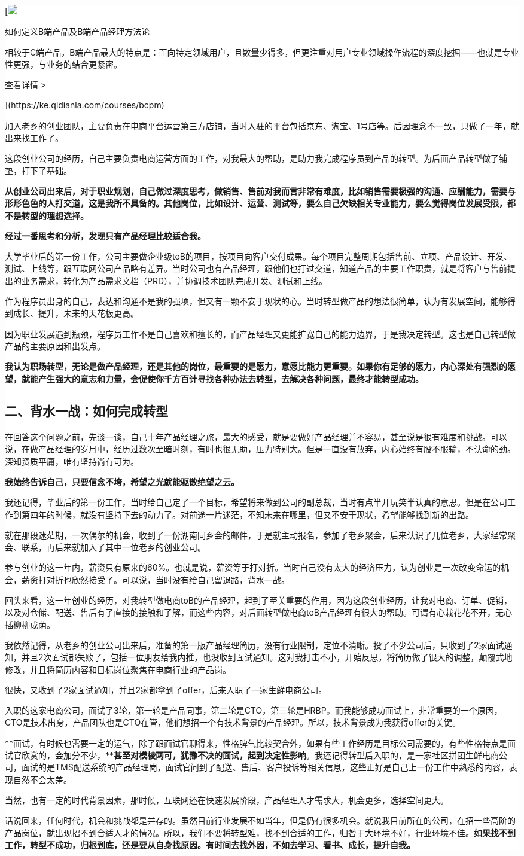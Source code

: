 [![](https://image.woshipm.com/2023/08/02/72b77e4e-30e3-11ee-88e7-00163e0b5ff3.png)

如何定义B端产品及B端产品经理方法论

相较于C端产品，B端产品最大的特点是：面向特定领域用户，且数量少得多，但更注重对用户专业领域操作流程的深度挖掘——也就是专业性更强，与业务的结合更紧密。

查看详情 >

](https://ke.qidianla.com/courses/bcpm)

加入老乡的创业团队，主要负责在电商平台运营第三方店铺，当时入驻的平台包括京东、淘宝、1号店等。后因理念不一致，只做了一年，就出来找工作了。

这段创业公司的经历，自己主要负责电商运营方面的工作，对我最大的帮助，是助力我完成程序员到产品的转型。为后面产品转型做了铺垫，打下了基础。

**从创业公司出来后，对于职业规划，自己做过深度思考，做销售、售前对我而言非常有难度，比如销售需要极强的沟通、应酬能力，需要与形形色色的人打交道，这是我所不具备的。其他岗位，比如设计、运营、测试等，要么自己欠缺相关专业能力，要么觉得岗位发展受限，都不是转型的理想选择。**

**经过一番思考和分析，发现只有产品经理比较适合我。**

大学毕业后的第一份工作，公司主要做企业级toB的项目，按项目向客户交付成果。每个项目完整周期包括售前、立项、产品设计、开发、测试、上线等，跟互联网公司产品略有差异。当时公司也有产品经理，跟他们也打过交道，知道产品的主要工作职责，就是将客户与售前提出的业务需求，转化为产品需求文档（PRD），并协调技术团队完成开发、测试和上线。

作为程序员出身的自己，表达和沟通不是我的强项，但又有一颗不安于现状的心。当时转型做产品的想法很简单，认为有发展空间，能够得到成长、提升，未来的天花板更高。

因为职业发展遇到瓶颈，程序员工作不是自己喜欢和擅长的，而产品经理又更能扩宽自己的能力边界，于是我决定转型。这也是自己转型做产品的主要原因和出发点。

**我认为职场转型，无论是做产品经理，还是其他的岗位，最重要的是愿力，意愿比能力更重要。如果你有足够的愿力，内心深处有强烈的愿望，就能产生强大的意志和力量，会促使你千方百计寻找各种办法去转型，去解决各种问题，最终才能转型成功。**

## 二、背水一战：如何完成转型

在回答这个问题之前，先谈一谈，自己十年产品经理之旅，最大的感受，就是要做好产品经理并不容易，甚至说是很有难度和挑战。可以说，在做产品经理的岁月中，经历过数次至暗时刻，有时也很无助，压力特别大。但是一直没有放弃，内心始终有股不服输，不认命的劲。深知资质平庸，唯有坚持尚有可为。

**我始终告诉自己，只要信念不垮，希望之光就能驱散绝望之云。**

我还记得，毕业后的第一份工作，当时给自己定了一个目标，希望将来做到公司的副总裁，当时有点半开玩笑半认真的意思。但是在公司工作到第四年的时候，就没有坚持下去的动力了。对前途一片迷茫，不知未来在哪里，但又不安于现状，希望能够找到新的出路。

就在那段迷茫期，一次偶尔的机会，收到了一份湖南同乡会的邮件，于是就主动报名，参加了老乡聚会，后来认识了几位老乡，大家经常聚会、联系，再后来就加入了其中一位老乡的创业公司。

参与创业的这一年内，薪资只有原来的60%。也就是说，薪资等于打对折。当时自己没有太大的经济压力，认为创业是一次改变命运的机会，薪资打对折也欣然接受了。可以说，当时没有给自己留退路，背水一战。

回头来看，这一年创业的经历，对我转型做电商toB的产品经理，起到了至关重要的作用，因为这段创业经历，让我对电商、订单、促销，以及对仓储、配送、售后有了直接的接触和了解，而这些内容，对后面转型做电商toB产品经理有很大的帮助。可谓有心栽花花不开，无心插柳柳成荫。

我依然记得，从老乡的创业公司出来后，准备的第一版产品经理简历，没有行业限制，定位不清晰。投了不少公司后，只收到了2家面试通知，并且2次面试都失败了，包括一位朋友给我内推，也没收到面试通知。这对我打击不小，开始反思，将简历做了很大的调整，颠覆式地修改，并且将简历内容和目标岗位聚焦在电商行业的产品岗。

很快，又收到了2家面试通知，并且2家都拿到了offer，后来入职了一家生鲜电商公司。

入职的这家电商公司，面试了3轮，第一轮是产品同事，第二轮是CTO，第三轮是HRBP。而我能够成功面试上，非常重要的一个原因，CTO是技术出身，产品团队也是CTO在管，他们想招一个有技术背景的产品经理。所以，技术背景成为我获得offer的关键。

**面试，有时候也需要一定的运气，除了跟面试官聊得来，性格脾气比较契合外，如果有些工作经历是目标公司需要的，有些性格特点是面试官欣赏的，会加分不少，****甚至对模棱两可，犹豫不决的面试，起到决定性影响**。我还记得转型后入职的，是一家社区拼团生鲜电商公司，面试的是TMS配送系统的产品经理岗，面试官问到了配送、售后、客户投诉等相关信息，这些正好是自己上一份工作中熟悉的内容，表现自然不会太差。

当然，也有一定的时代背景因素，那时候，互联网还在快速发展阶段，产品经理人才需求大，机会更多，选择空间更大。

话说回来，任何时代，机会和挑战都是并存的。虽然目前行业发展不如当年，但是仍有很多机会。就说我目前所在的公司，在招一些高阶的产品岗位，就出现招不到合适人才的情况。所以，我们不要将转型难，找不到合适的工作，归咎于大环境不好，行业环境不佳。**如果找不到工作，转型不成功，归根到底，还是要从自身找原因。有时间去找外因，不如去学习、看书、成长，提升自我。**

